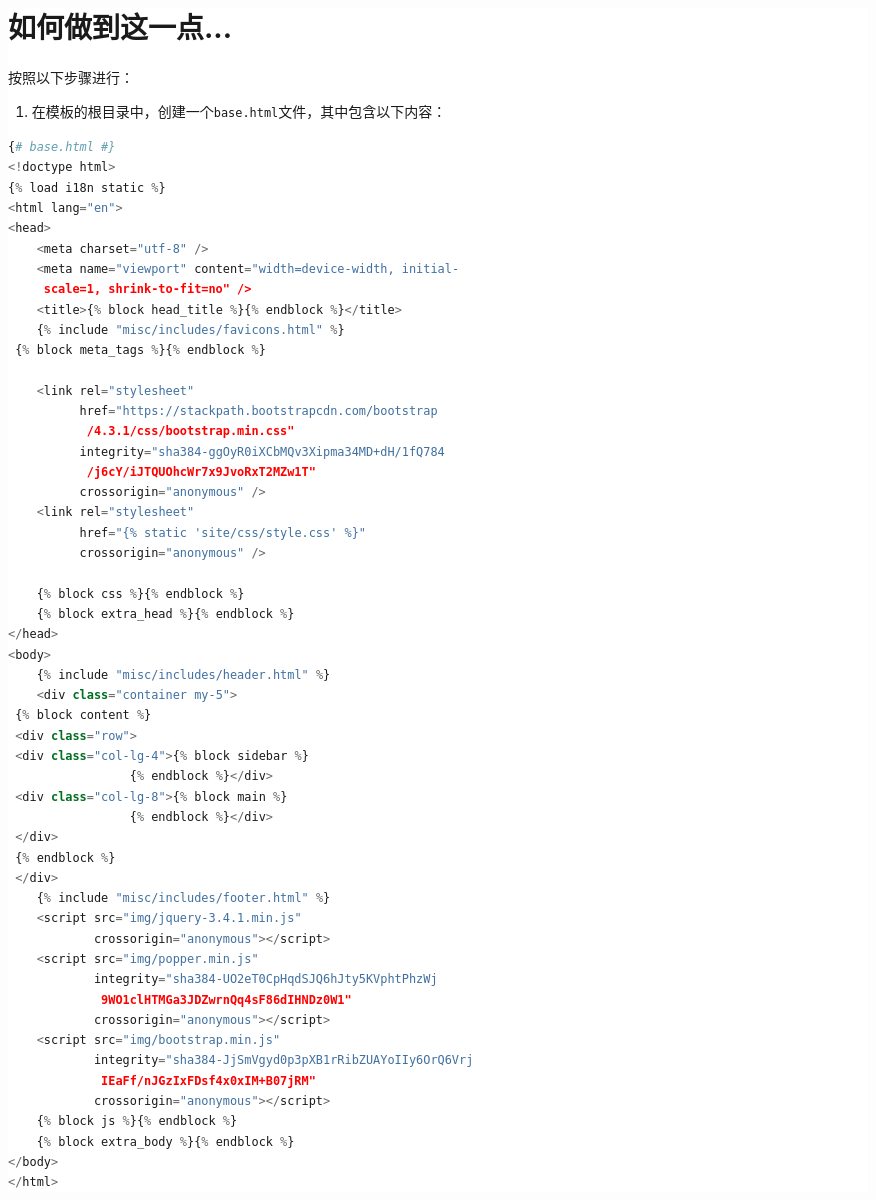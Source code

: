 ```py
```

# 如何做到这一点...

按照以下步骤进行：

1.  在模板的根目录中，创建一个`base.html`文件，其中包含以下内容：

```py
{# base.html #}
<!doctype html>
{% load i18n static %}
<html lang="en">
<head>
    <meta charset="utf-8" />
    <meta name="viewport" content="width=device-width, initial-
     scale=1, shrink-to-fit=no" />
    <title>{% block head_title %}{% endblock %}</title>
    {% include "misc/includes/favicons.html" %}
 {% block meta_tags %}{% endblock %}

    <link rel="stylesheet"
          href="https://stackpath.bootstrapcdn.com/bootstrap
           /4.3.1/css/bootstrap.min.css"
          integrity="sha384-ggOyR0iXCbMQv3Xipma34MD+dH/1fQ784
           /j6cY/iJTQUOhcWr7x9JvoRxT2MZw1T"
          crossorigin="anonymous" />
    <link rel="stylesheet"
          href="{% static 'site/css/style.css' %}"
          crossorigin="anonymous" />

    {% block css %}{% endblock %}
    {% block extra_head %}{% endblock %}
</head>
<body>
    {% include "misc/includes/header.html" %}
    <div class="container my-5">
 {% block content %}
 <div class="row">
 <div class="col-lg-4">{% block sidebar %}
                 {% endblock %}</div>
 <div class="col-lg-8">{% block main %}
                 {% endblock %}</div>
 </div>
 {% endblock %}
 </div>
    {% include "misc/includes/footer.html" %}
    <script src="img/jquery-3.4.1.min.js"
            crossorigin="anonymous"></script>
    <script src="img/popper.min.js"
            integrity="sha384-UO2eT0CpHqdSJQ6hJty5KVphtPhzWj
             9WO1clHTMGa3JDZwrnQq4sF86dIHNDz0W1"
            crossorigin="anonymous"></script>
    <script src="img/bootstrap.min.js"
            integrity="sha384-JjSmVgyd0p3pXB1rRibZUAYoIIy6OrQ6Vrj
             IEaFf/nJGzIxFDsf4x0xIM+B07jRM"
            crossorigin="anonymous"></script>
    {% block js %}{% endblock %}
    {% block extra_body %}{% endblock %}
</body>
</html>
```
